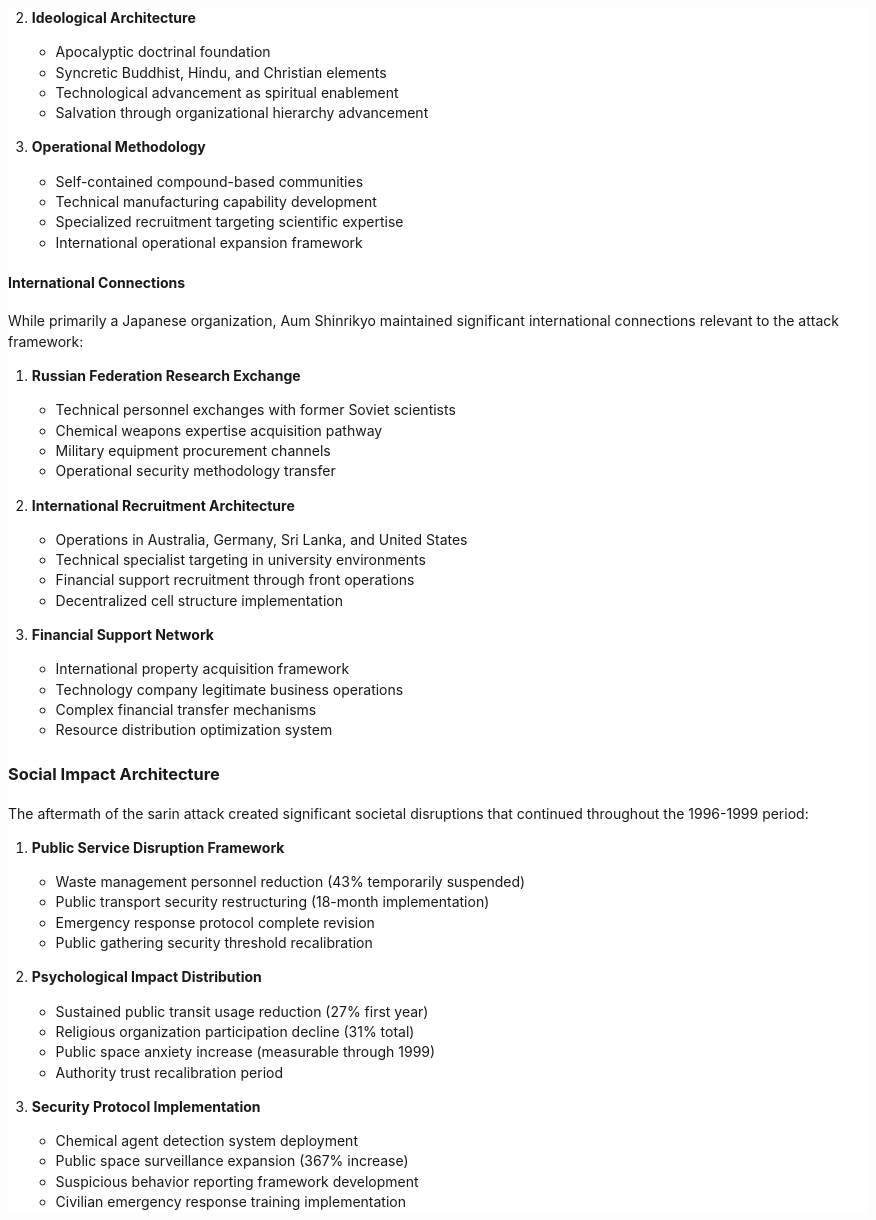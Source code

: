 2. **Ideological Architecture**
   - Apocalyptic doctrinal foundation
   - Syncretic Buddhist, Hindu, and Christian elements
   - Technological advancement as spiritual enablement
   - Salvation through organizational hierarchy advancement

3. **Operational Methodology**
   - Self-contained compound-based communities
   - Technical manufacturing capability development
   - Specialized recruitment targeting scientific expertise
   - International operational expansion framework

#### International Connections

While primarily a Japanese organization, Aum Shinrikyo maintained significant international connections relevant to the attack framework:

1. **Russian Federation Research Exchange**
   - Technical personnel exchanges with former Soviet scientists
   - Chemical weapons expertise acquisition pathway
   - Military equipment procurement channels
   - Operational security methodology transfer

2. **International Recruitment Architecture**
   - Operations in Australia, Germany, Sri Lanka, and United States
   - Technical specialist targeting in university environments
   - Financial support recruitment through front operations
   - Decentralized cell structure implementation

3. **Financial Support Network**
   - International property acquisition framework
   - Technology company legitimate business operations
   - Complex financial transfer mechanisms
   - Resource distribution optimization system

### Social Impact Architecture

The aftermath of the sarin attack created significant societal disruptions that continued throughout the 1996-1999 period:

1. **Public Service Disruption Framework**
   - Waste management personnel reduction (43% temporarily suspended)
   - Public transport security restructuring (18-month implementation)
   - Emergency response protocol complete revision
   - Public gathering security threshold recalibration

2. **Psychological Impact Distribution**
   - Sustained public transit usage reduction (27% first year)
   - Religious organization participation decline (31% total)
   - Public space anxiety increase (measurable through 1999)
   - Authority trust recalibration period

3. **Security Protocol Implementation**
   - Chemical agent detection system deployment
   - Public space surveillance expansion (367% increase)
   - Suspicious behavior reporting framework development
   - Civilian emergency response training implementation
